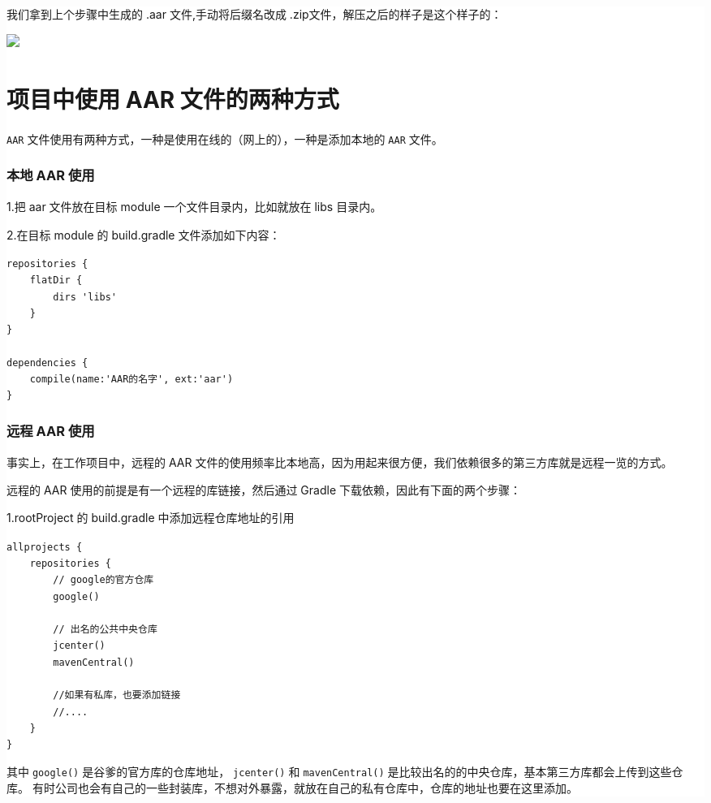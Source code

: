 我们拿到上个步骤中生成的 .aar 文件,手动将后缀名改成 .zip文件，解压之后的样子是这个样子的：

![](http://raw.githubusercontent.com/DRPrincess/BlogImages/master/qiniu/75a15c1ec3127089eac44e671fe2534d.png)



# 项目中使用 AAR 文件的两种方式

`AAR` 文件使用有两种方式，一种是使用在线的（网上的），一种是添加本地的 `AAR` 文件。

### 本地 AAR 使用

1.把 aar 文件放在目标 module 一个文件目录内，比如就放在 libs 目录内。   

2.在目标 module 的 build.gradle 文件添加如下内容：

```
repositories {  
    flatDir {  
        dirs 'libs'   
    }  
}

dependencies {  
    compile(name:'AAR的名字', ext:'aar')  
}

```
### 远程 AAR 使用

事实上，在工作项目中，远程的 AAR 文件的使用频率比本地高，因为用起来很方便，我们依赖很多的第三方库就是远程一览的方式。

远程的 AAR 使用的前提是有一个远程的库链接，然后通过 Gradle 下载依赖，因此有下面的两个步骤：

1.rootProject 的 build.gradle 中添加远程仓库地址的引用
```
allprojects {
    repositories {
        // google的官方仓库
        google()

        // 出名的公共中央仓库
        jcenter()
        mavenCentral()

        //如果有私库，也要添加链接
        //....
    }
}

```

其中 `google()` 是谷爹的官方库的仓库地址， `jcenter()`  和  `mavenCentral()` 是比较出名的的中央仓库，基本第三方库都会上传到这些仓库。 有时公司也会有自己的一些封装库，不想对外暴露，就放在自己的私有仓库中，仓库的地址也要在这里添加。
